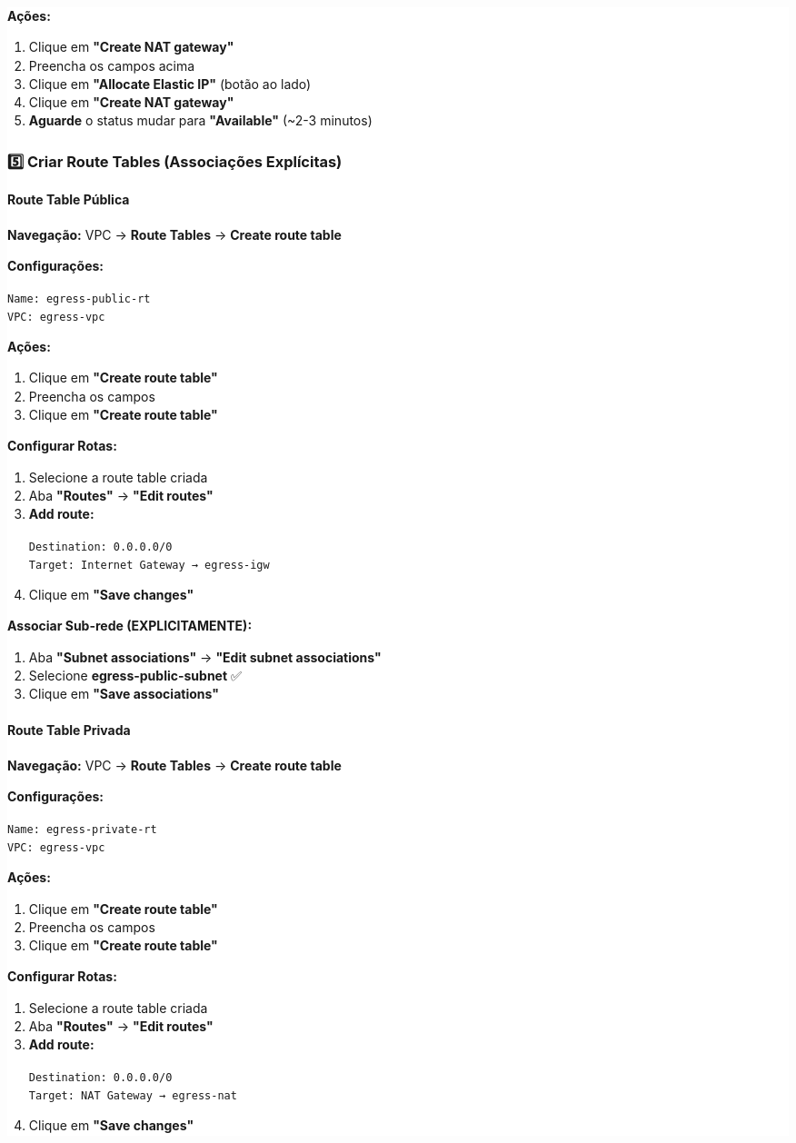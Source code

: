 **Ações:**
1. Clique em **"Create NAT gateway"**
2. Preencha os campos acima
3. Clique em **"Allocate Elastic IP"** (botão ao lado)
4. Clique em **"Create NAT gateway"**
5. **Aguarde** o status mudar para **"Available"** (~2-3 minutos)

### 5️⃣ Criar Route Tables (Associações Explícitas)

#### Route Table Pública

**Navegação:** VPC → **Route Tables** → **Create route table**

**Configurações:**
```
Name: egress-public-rt
VPC: egress-vpc
```

**Ações:**
1. Clique em **"Create route table"**
2. Preencha os campos
3. Clique em **"Create route table"**

**Configurar Rotas:**
1. Selecione a route table criada
2. Aba **"Routes"** → **"Edit routes"**
3. **Add route:**
   ```
   Destination: 0.0.0.0/0
   Target: Internet Gateway → egress-igw
   ```
4. Clique em **"Save changes"**

**Associar Sub-rede (EXPLICITAMENTE):**
1. Aba **"Subnet associations"** → **"Edit subnet associations"**
2. Selecione **egress-public-subnet** ✅
3. Clique em **"Save associations"**

#### Route Table Privada

**Navegação:** VPC → **Route Tables** → **Create route table**

**Configurações:**
```
Name: egress-private-rt
VPC: egress-vpc
```

**Ações:**
1. Clique em **"Create route table"**
2. Preencha os campos
3. Clique em **"Create route table"**

**Configurar Rotas:**
1. Selecione a route table criada
2. Aba **"Routes"** → **"Edit routes"**
3. **Add route:**
   ```
   Destination: 0.0.0.0/0
   Target: NAT Gateway → egress-nat
   ```
4. Clique em **"Save changes"**
